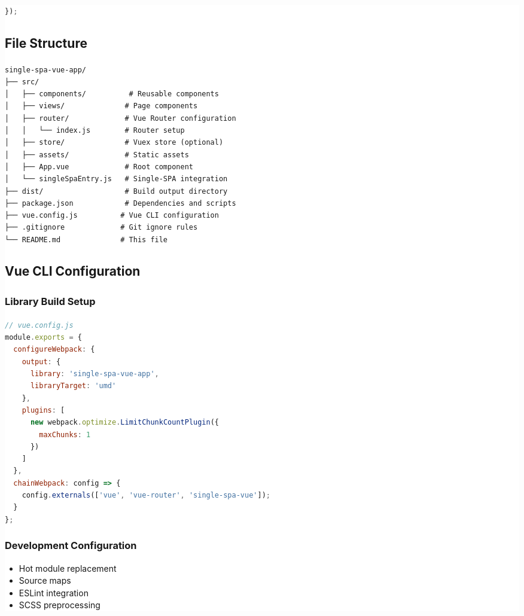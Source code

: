 ```javascript
});
```

## File Structure

```
single-spa-vue-app/
├── src/
│   ├── components/          # Reusable components
│   ├── views/              # Page components
│   ├── router/             # Vue Router configuration
│   │   └── index.js        # Router setup
│   ├── store/              # Vuex store (optional)
│   ├── assets/             # Static assets
│   ├── App.vue             # Root component
│   └── singleSpaEntry.js   # Single-SPA integration
├── dist/                   # Build output directory
├── package.json            # Dependencies and scripts
├── vue.config.js          # Vue CLI configuration
├── .gitignore             # Git ignore rules
└── README.md              # This file
```

## Vue CLI Configuration

### Library Build Setup
```javascript
// vue.config.js
module.exports = {
  configureWebpack: {
    output: {
      library: 'single-spa-vue-app',
      libraryTarget: 'umd'
    },
    plugins: [
      new webpack.optimize.LimitChunkCountPlugin({
        maxChunks: 1
      })
    ]
  },
  chainWebpack: config => {
    config.externals(['vue', 'vue-router', 'single-spa-vue']);
  }
};
```

### Development Configuration
- Hot module replacement
- Source maps
- ESLint integration
- SCSS preprocessing
